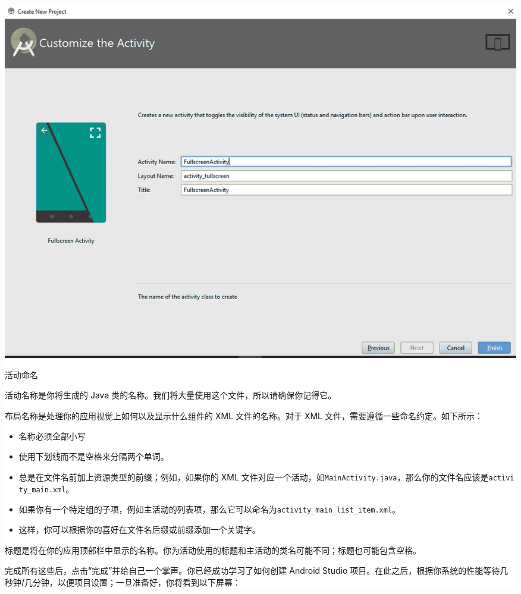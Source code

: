 ![](img/B05066_01_17.png)

活动命名

活动名称是你将生成的 Java 类的名称。我们将大量使用这个文件，所以请确保你记得它。

布局名称是处理你的应用视觉上如何以及显示什么组件的 XML 文件的名称。对于 XML 文件，需要遵循一些命名约定。如下所示：

+   名称必须全部小写

+   使用下划线而不是空格来分隔两个单词。

+   总是在文件名前加上资源类型的前缀；例如，如果你的 XML 文件对应一个活动，如`MainActivity.java`，那么你的文件名应该是`activity_main.xml`。

+   如果你有一个特定组的子项，例如主活动的列表项，那么它可以命名为`activity_main_list_item.xml`。

+   这样，你可以根据你的喜好在文件名后缀或前缀添加一个关键字。

标题是将在你的应用顶部栏中显示的名称。你为活动使用的标题和主活动的类名可能不同；标题也可能包含空格。

完成所有这些后，点击“完成”并给自己一个掌声。你已经成功学习了如何创建 Android Studio 项目。在此之后，根据你系统的性能等待几秒钟/几分钟，以便项目设置；一旦准备好，你将看到以下屏幕：
